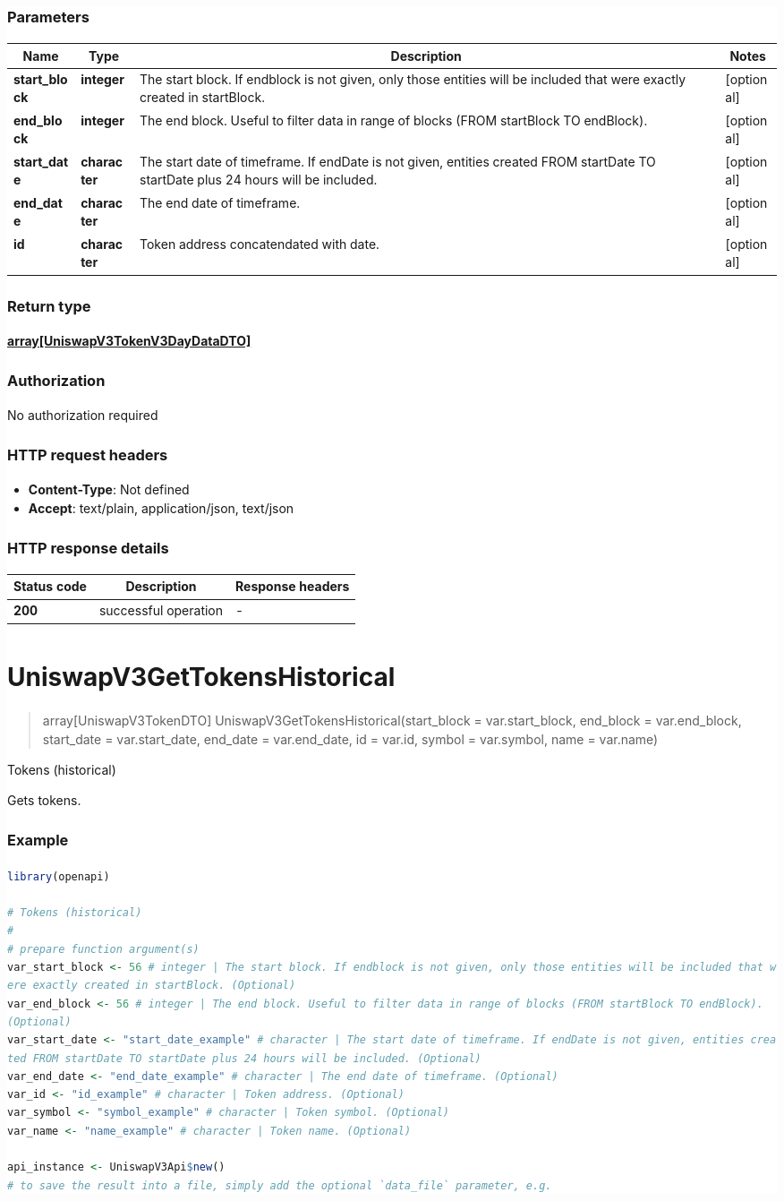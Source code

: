 ```R
```

### Parameters

Name | Type | Description  | Notes
------------- | ------------- | ------------- | -------------
 **start_block** | **integer**| The start block. If endblock is not given, only those entities will be included that were exactly created in startBlock. | [optional] 
 **end_block** | **integer**| The end block. Useful to filter data in range of blocks (FROM startBlock TO endBlock). | [optional] 
 **start_date** | **character**| The start date of timeframe. If endDate is not given, entities created FROM startDate TO startDate plus 24 hours will be included. | [optional] 
 **end_date** | **character**| The end date of timeframe. | [optional] 
 **id** | **character**| Token address concatendated with date. | [optional] 

### Return type

[**array[UniswapV3TokenV3DayDataDTO]**](UniswapV3.TokenV3DayDataDTO.md)

### Authorization

No authorization required

### HTTP request headers

 - **Content-Type**: Not defined
 - **Accept**: text/plain, application/json, text/json

### HTTP response details
| Status code | Description | Response headers |
|-------------|-------------|------------------|
| **200** | successful operation |  -  |

# **UniswapV3GetTokensHistorical**
> array[UniswapV3TokenDTO] UniswapV3GetTokensHistorical(start_block = var.start_block, end_block = var.end_block, start_date = var.start_date, end_date = var.end_date, id = var.id, symbol = var.symbol, name = var.name)

Tokens (historical)

Gets tokens.

### Example
```R
library(openapi)

# Tokens (historical)
#
# prepare function argument(s)
var_start_block <- 56 # integer | The start block. If endblock is not given, only those entities will be included that were exactly created in startBlock. (Optional)
var_end_block <- 56 # integer | The end block. Useful to filter data in range of blocks (FROM startBlock TO endBlock). (Optional)
var_start_date <- "start_date_example" # character | The start date of timeframe. If endDate is not given, entities created FROM startDate TO startDate plus 24 hours will be included. (Optional)
var_end_date <- "end_date_example" # character | The end date of timeframe. (Optional)
var_id <- "id_example" # character | Token address. (Optional)
var_symbol <- "symbol_example" # character | Token symbol. (Optional)
var_name <- "name_example" # character | Token name. (Optional)

api_instance <- UniswapV3Api$new()
# to save the result into a file, simply add the optional `data_file` parameter, e.g.
```